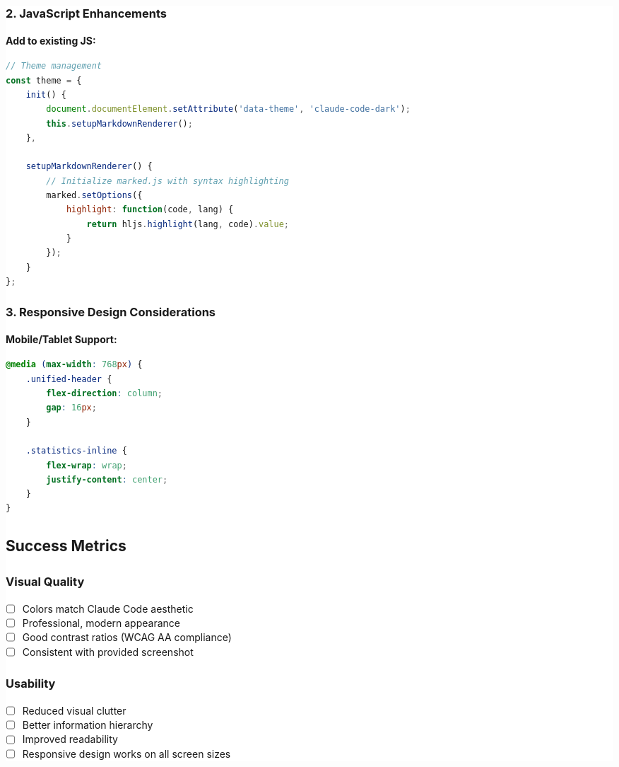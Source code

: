 ### 2. JavaScript Enhancements

**Add to existing JS:**
```javascript
// Theme management
const theme = {
    init() {
        document.documentElement.setAttribute('data-theme', 'claude-code-dark');
        this.setupMarkdownRenderer();
    },
    
    setupMarkdownRenderer() {
        // Initialize marked.js with syntax highlighting
        marked.setOptions({
            highlight: function(code, lang) {
                return hljs.highlight(lang, code).value;
            }
        });
    }
};
```

### 3. Responsive Design Considerations

**Mobile/Tablet Support:**
```css
@media (max-width: 768px) {
    .unified-header {
        flex-direction: column;
        gap: 16px;
    }
    
    .statistics-inline {
        flex-wrap: wrap;
        justify-content: center;
    }
}
```

## Success Metrics

### Visual Quality
- [ ] Colors match Claude Code aesthetic
- [ ] Professional, modern appearance
- [ ] Good contrast ratios (WCAG AA compliance)
- [ ] Consistent with provided screenshot

### Usability
- [ ] Reduced visual clutter
- [ ] Better information hierarchy
- [ ] Improved readability
- [ ] Responsive design works on all screen sizes
